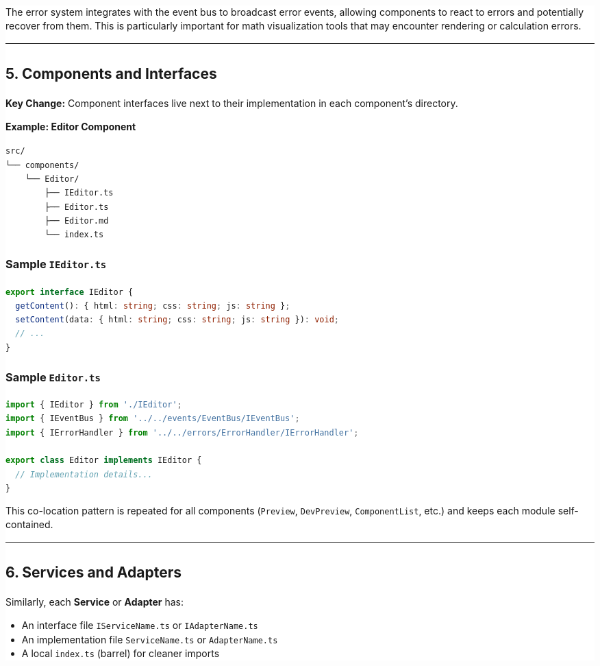 The error system integrates with the event bus to broadcast error events, allowing components to react to errors and potentially recover from them. This is particularly important for math visualization tools that may encounter rendering or calculation errors.

---

## 5. Components and Interfaces

**Key Change:** Component interfaces live next to their implementation in each component’s directory.

**Example: Editor Component**  
```
src/
└── components/
    └── Editor/
        ├── IEditor.ts
        ├── Editor.ts
        ├── Editor.md
        └── index.ts
```

### Sample `IEditor.ts`
```typescript
export interface IEditor {
  getContent(): { html: string; css: string; js: string };
  setContent(data: { html: string; css: string; js: string }): void;
  // ...
}
```

### Sample `Editor.ts`
```typescript
import { IEditor } from './IEditor';
import { IEventBus } from '../../events/EventBus/IEventBus';
import { IErrorHandler } from '../../errors/ErrorHandler/IErrorHandler';

export class Editor implements IEditor {
  // Implementation details...
}
```

This co-location pattern is repeated for all components (`Preview`, `DevPreview`, `ComponentList`, etc.) and keeps each module self-contained.

---

## 6. Services and Adapters

Similarly, each **Service** or **Adapter** has:
- An interface file `IServiceName.ts` or `IAdapterName.ts`
- An implementation file `ServiceName.ts` or `AdapterName.ts`
- A local `index.ts` (barrel) for cleaner imports
